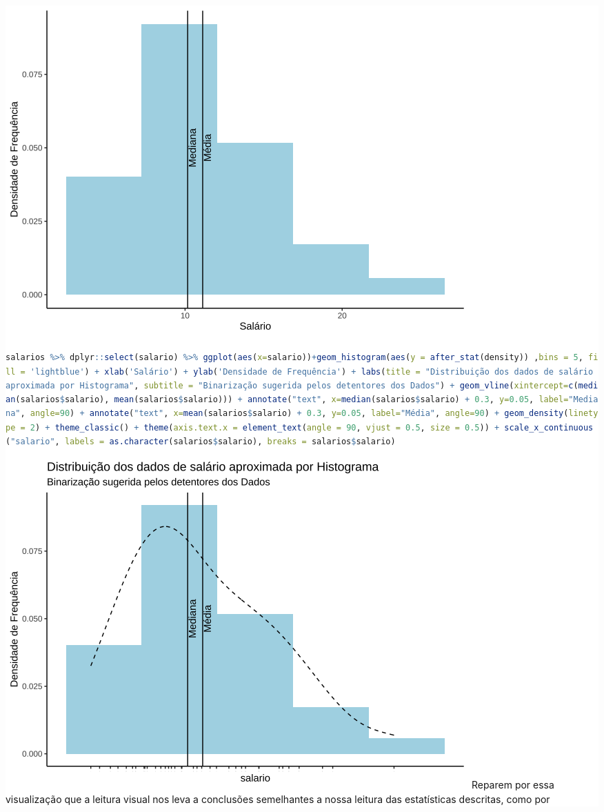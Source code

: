 ![](Aula8_files/figure-gfm/analisando%20salario%20visualmente%20-1.png)

``` r
salarios %>% dplyr::select(salario) %>% ggplot(aes(x=salario))+geom_histogram(aes(y = after_stat(density)) ,bins = 5, fill = 'lightblue') + xlab('Salário') + ylab('Densidade de Frequência') + labs(title = "Distribuição dos dados de salário aproximada por Histograma", subtitle = "Binarização sugerida pelos detentores dos Dados") + geom_vline(xintercept=c(median(salarios$salario), mean(salarios$salario))) + annotate("text", x=median(salarios$salario) + 0.3, y=0.05, label="Mediana", angle=90) + annotate("text", x=mean(salarios$salario) + 0.3, y=0.05, label="Média", angle=90) + geom_density(linetype = 2) + theme_classic() + theme(axis.text.x = element_text(angle = 90, vjust = 0.5, size = 0.5)) + scale_x_continuous("salario", labels = as.character(salarios$salario), breaks = salarios$salario) 
```

![](Aula8_files/figure-gfm/analisando%20salario%20visualmente%20com%20as%20observações%20-1.png)
Reparem por essa visualização que a leitura visual nos leva a conclusões
semelhantes a nossa leitura das estatísticas descritas, como por